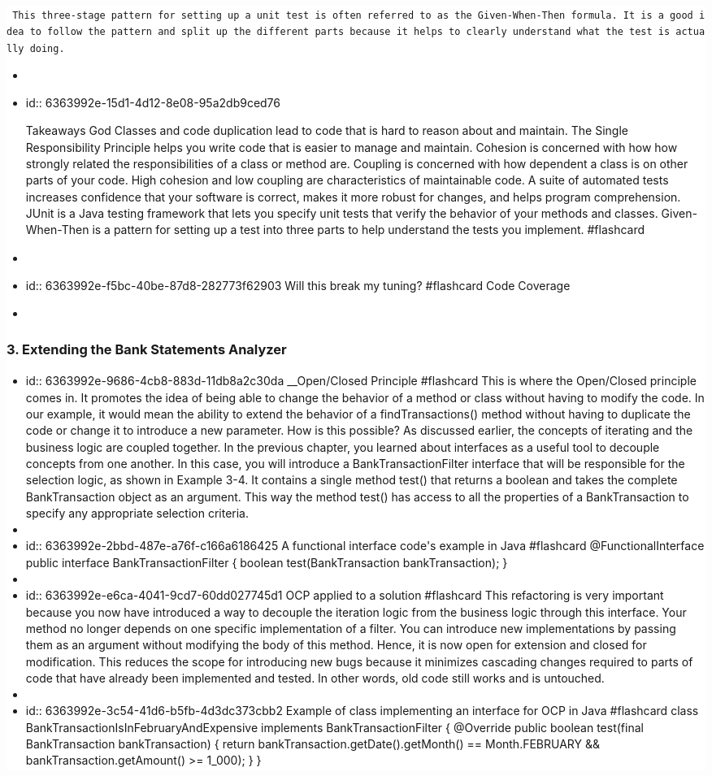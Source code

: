      This three-stage pattern for setting up a unit test is often referred to as the Given-When-Then formula. It is a good idea to follow the pattern and split up the different parts because it helps to clearly understand what the test is actually doing.
-
- id:: 6363992e-15d1-4d12-8e08-95a2db9ced76
  
  Takeaways
     God Classes and code duplication lead to code that is hard to reason about and maintain.
     The Single Responsibility Principle helps you write code that is easier to manage and maintain.
     Cohesion is concerned with how how strongly related the responsibilities of a class or method are.
     Coupling is concerned with how dependent a class is on other parts of your code.
     High cohesion and low coupling are characteristics of maintainable code.
     A suite of automated tests increases confidence that your software is correct, makes it more robust for changes, and helps program comprehension.
     JUnit is a Java testing framework that lets you specify unit tests that verify the behavior of your methods and classes.
     Given-When-Then is a pattern for setting up a test into three parts to help understand the tests you implement. #flashcard
-
- id:: 6363992e-f5bc-40be-87d8-282773f62903
   Will this break my tuning? #flashcard 
    Code Coverage
-
### 3. Extending the Bank Statements Analyzer
- id:: 6363992e-9686-4cb8-883d-11db8a2c30da
   __Open/Closed Principle #flashcard 
    This is where the Open/Closed principle comes in. It promotes the idea of being able to change the behavior of a method or class without having to modify the code. In our example, it would mean the ability to extend the behavior of a findTransactions() method without having to duplicate the code or change it to introduce a new parameter. How is this possible? As discussed earlier, the concepts of iterating and the business logic are coupled together. In the previous chapter, you learned about interfaces as a useful tool to decouple concepts from one another. In this case, you will introduce a BankTransactionFilter interface that will be responsible for the selection logic, as shown in Example 3-4. It contains a single method test() that returns a boolean and takes the complete BankTransaction object as an argument. This way the method test() has access to all the properties of a BankTransaction to specify any appropriate selection criteria.
-
- id:: 6363992e-2bbd-487e-a76f-c166a6186425
   A functional interface code's example in Java #flashcard 
    @FunctionalInterface
     public interface BankTransactionFilter {
     boolean test(BankTransaction bankTransaction);
     }
-
- id:: 6363992e-e6ca-4041-9cd7-60dd027745d1
   OCP applied to a solution #flashcard 
    This refactoring is very important because you now have introduced a way to decouple the iteration logic from the business logic through this interface. Your method no longer depends on one specific implementation of a filter. You can introduce new implementations by passing them as an argument without modifying the body of this method. Hence, it is now open for extension and closed for modification. This reduces the scope for introducing new bugs because it minimizes cascading changes required to parts of code that have already been implemented and tested. In other words, old code still works and is untouched.
-
- id:: 6363992e-3c54-41d6-b5fb-4d3dc373cbb2
   Example of class implementing an interface for OCP in Java #flashcard 
    class BankTransactionIsInFebruaryAndExpensive implements BankTransactionFilter {
     @Override
     public boolean test(final BankTransaction bankTransaction) {
     return bankTransaction.getDate().getMonth() == Month.FEBRUARY
     &amp;&amp; bankTransaction.getAmount() &gt;= 1_000);
     }
     }
